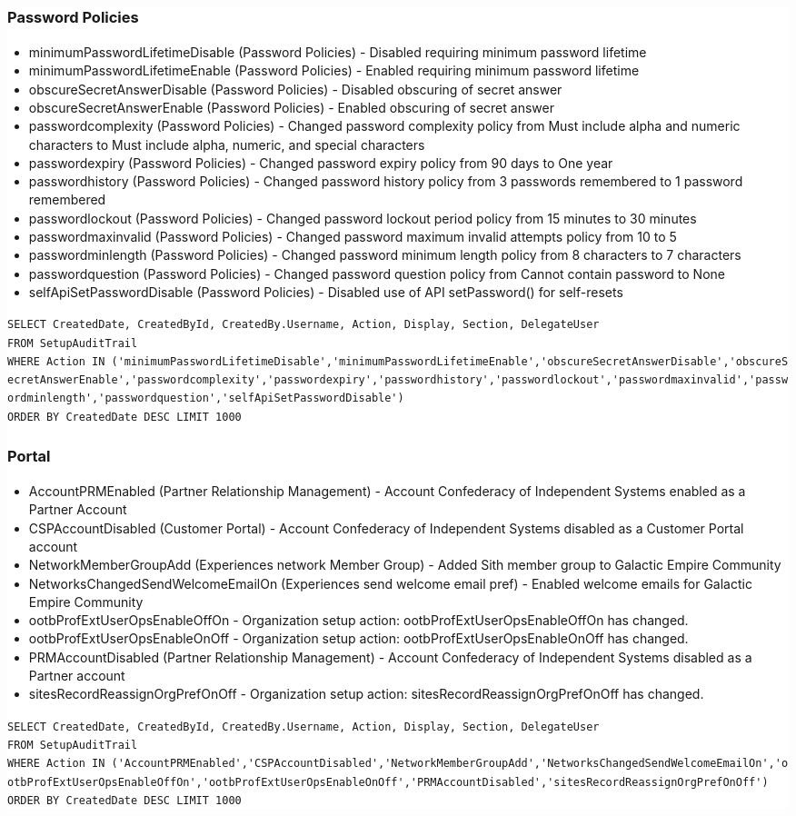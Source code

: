 ### Password Policies
- minimumPasswordLifetimeDisable (Password Policies) - Disabled requiring minimum password lifetime
- minimumPasswordLifetimeEnable (Password Policies) - Enabled requiring minimum password lifetime
- obscureSecretAnswerDisable (Password Policies) - Disabled obscuring of secret answer
- obscureSecretAnswerEnable (Password Policies) - Enabled obscuring of secret answer
- passwordcomplexity (Password Policies) - Changed password complexity policy from Must include alpha and numeric characters to Must include alpha, numeric, and special characters
- passwordexpiry (Password Policies) - Changed password expiry policy from 90 days to One year
- passwordhistory (Password Policies) - Changed password history policy from 3 passwords remembered to 1 password remembered
- passwordlockout (Password Policies) - Changed password lockout period policy from 15 minutes to 30 minutes
- passwordmaxinvalid (Password Policies) - Changed password maximum invalid attempts policy from 10 to 5
- passwordminlength (Password Policies) - Changed password minimum length policy from 8 characters to 7 characters
- passwordquestion (Password Policies) - Changed password question policy from Cannot contain password to None
- selfApiSetPasswordDisable (Password Policies) - Disabled use of API setPassword() for self-resets


```
SELECT CreatedDate, CreatedById, CreatedBy.Username, Action, Display, Section, DelegateUser 
FROM SetupAuditTrail 
WHERE Action IN ('minimumPasswordLifetimeDisable','minimumPasswordLifetimeEnable','obscureSecretAnswerDisable','obscureSecretAnswerEnable','passwordcomplexity','passwordexpiry','passwordhistory','passwordlockout','passwordmaxinvalid','passwordminlength','passwordquestion','selfApiSetPasswordDisable') 
ORDER BY CreatedDate DESC LIMIT 1000
```

### Portal
- AccountPRMEnabled (Partner Relationship Management) - Account Confederacy of Independent Systems enabled as a Partner Account
- CSPAccountDisabled (Customer Portal) - Account Confederacy of Independent Systems disabled as a Customer Portal account
- NetworkMemberGroupAdd (Experiences network Member Group) - Added Sith member group to Galactic Empire Community
- NetworksChangedSendWelcomeEmailOn (Experiences send welcome email pref) - Enabled welcome emails for Galactic Empire Community 
- ootbProfExtUserOpsEnableOffOn - Organization setup action: ootbProfExtUserOpsEnableOffOn has changed.
- ootbProfExtUserOpsEnableOnOff - Organization setup action: ootbProfExtUserOpsEnableOnOff has changed.
- PRMAccountDisabled (Partner Relationship Management) - Account Confederacy of Independent Systems disabled as a Partner account
- sitesRecordReassignOrgPrefOnOff - Organization setup action: sitesRecordReassignOrgPrefOnOff has changed.


```
SELECT CreatedDate, CreatedById, CreatedBy.Username, Action, Display, Section, DelegateUser 
FROM SetupAuditTrail 
WHERE Action IN ('AccountPRMEnabled','CSPAccountDisabled','NetworkMemberGroupAdd','NetworksChangedSendWelcomeEmailOn','ootbProfExtUserOpsEnableOffOn','ootbProfExtUserOpsEnableOnOff','PRMAccountDisabled','sitesRecordReassignOrgPrefOnOff') 
ORDER BY CreatedDate DESC LIMIT 1000
```
